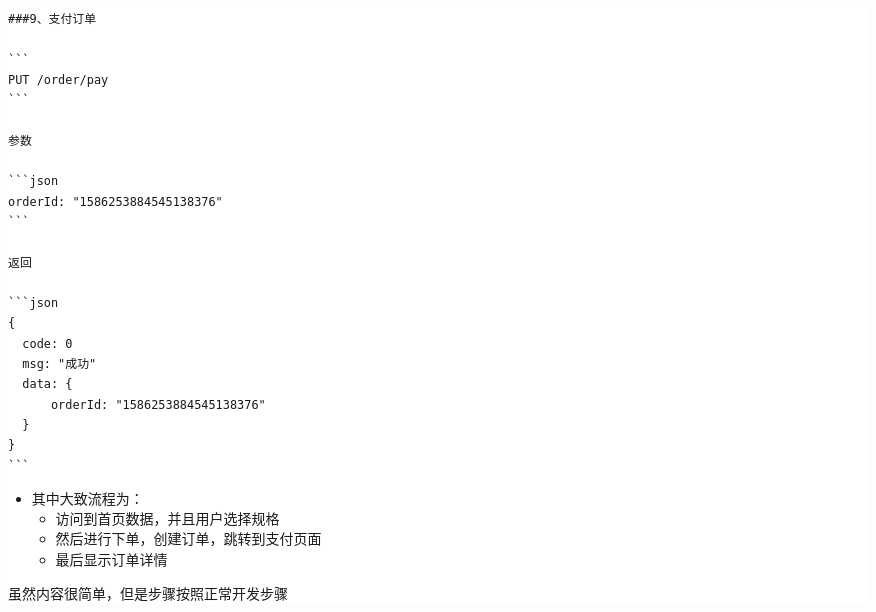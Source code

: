     ###9、支付订单
    
    ```
    PUT /order/pay
    ```
    
    参数
    
    ```json
    orderId: "1586253884545138376"
    ```
    
    返回
    
    ```json
    {
      code: 0
      msg: "成功"
      data: {
          orderId: "1586253884545138376"
      }
    }
    ```
    

 - 其中大致流程为：
   - 访问到首页数据，并且用户选择规格
   - 然后进行下单，创建订单，跳转到支付页面
   - 最后显示订单详情
   
 虽然内容很简单，但是步骤按照正常开发步骤